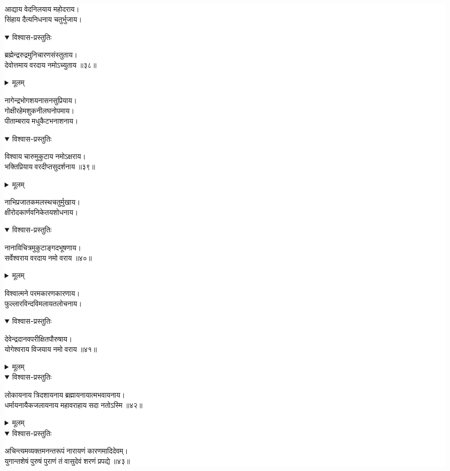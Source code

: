 आद्याय वेदनिलयाय महोदराय।  
सिंहाय दैत्यनिधनाय चतुर्भुजाय।  

<details open><summary>विश्वास-प्रस्तुतिः</summary>

ब्रह्मेन्द्ररुद्रमुनिचारणसंस्तुताय।  
देवोत्तमाय वरदाय नमोऽच्युताय ॥३८॥
</details>

<details><summary>मूलम्</summary></details>

नागेन्द्रभोगशयनासनसुप्रियाय।  
गोक्षीरहेमशुकनीलघनोपमाय।  
पीताम्बराय मधुकैटभनाशनाय।  

<details open><summary>विश्वास-प्रस्तुतिः</summary>

विश्वाय चारुमुकुटाय नमोऽक्षराय।  
भक्तिप्रियाय वरदीप्तसुदर्शनाय ॥३९॥
</details>

<details><summary>मूलम्</summary></details>

नाभिप्रजातकमलस्थचतुर्मुखाय।  
क्षीरोदकार्णवनिकेतयशोधनाय।  

<details open><summary>विश्वास-प्रस्तुतिः</summary>

नानाविचित्रमुकुटाङ्गदभूषणाय।  
सर्वेश्वराय वरदाय नमो वराय ॥४०॥
</details>

<details><summary>मूलम्</summary></details>

विश्वात्मने परमकारणकारणाय।  
फुल्लारविन्दविमलायतलोचनाय।  

<details open><summary>विश्वास-प्रस्तुतिः</summary>

देवेन्द्रदानवपरीक्षितपौरुषाय।  
योगेश्वराय विजयाय नमो वराय ॥४१॥
</details>

<details><summary>मूलम्</summary></details>


<details open><summary>विश्वास-प्रस्तुतिः</summary>

लोकायनाय त्रिदशायनाय ब्रह्मायनायात्मभवायनाय।  
धर्मायनायैकजलायनाय महावराहाय सदा नतोऽस्मि ॥४२॥
</details>

<details><summary>मूलम्</summary></details>


<details open><summary>विश्वास-प्रस्तुतिः</summary>

अचिन्त्यमव्यक्तमनन्तरूपं नारायणं कारणमादिदेवम्।  
युगान्तशेषं पुरुषं पुराणं तं वासुदेवं शरणं प्रपद्ये ॥४३॥
</details>
